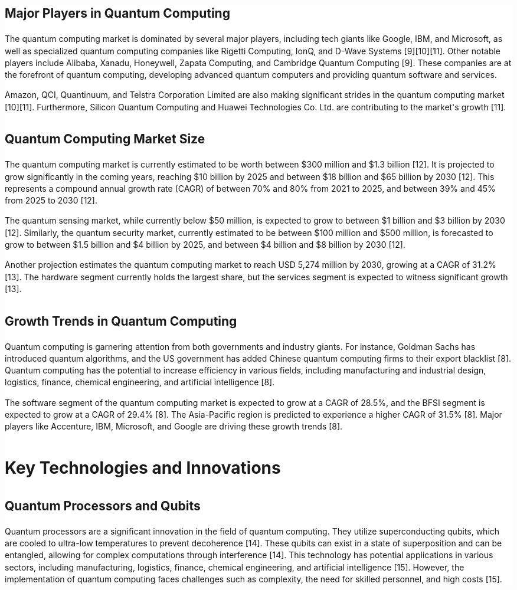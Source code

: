## Major Players in Quantum Computing

The quantum computing market is dominated by several major players, including tech giants like Google, IBM, and Microsoft, as well as specialized quantum computing companies like Rigetti Computing, IonQ, and D-Wave Systems [9][10][11]. Other notable players include Alibaba, Xanadu, Honeywell, Zapata Computing, and Cambridge Quantum Computing [9]. These companies are at the forefront of quantum computing, developing advanced quantum computers and providing quantum software and services.

Amazon, QCI, Quantinuum, and Telstra Corporation Limited are also making significant strides in the quantum computing market [10][11]. Furthermore, Silicon Quantum Computing and Huawei Technologies Co. Ltd. are contributing to the market's growth [11].

## Quantum Computing Market Size

The quantum computing market is currently estimated to be worth between $300 million and $1.3 billion [12]. It is projected to grow significantly in the coming years, reaching $10 billion by 2025 and between $18 billion and $65 billion by 2030 [12]. This represents a compound annual growth rate (CAGR) of between 70% and 80% from 2021 to 2025, and between 39% and 45% from 2025 to 2030 [12].

The quantum sensing market, while currently below $50 million, is expected to grow to between $1 billion and $3 billion by 2030 [12]. Similarly, the quantum security market, currently estimated to be between $100 million and $500 million, is forecasted to grow to between $1.5 billion and $4 billion by 2025, and between $4 billion and $8 billion by 2030 [12].

Another projection estimates the quantum computing market to reach USD 5,274 million by 2030, growing at a CAGR of 31.2% [13]. The hardware segment currently holds the largest share, but the services segment is expected to witness significant growth [13].

## Growth Trends in Quantum Computing

Quantum computing is garnering attention from both governments and industry giants. For instance, Goldman Sachs has introduced quantum algorithms, and the US government has added Chinese quantum computing firms to their export blacklist [8]. Quantum computing has the potential to increase efficiency in various fields, including manufacturing and industrial design, logistics, finance, chemical engineering, and artificial intelligence [8].

The software segment of the quantum computing market is expected to grow at a CAGR of 28.5%, and the BFSI segment is expected to grow at a CAGR of 29.4% [8]. The Asia-Pacific region is predicted to experience a higher CAGR of 31.5% [8]. Major players like Accenture, IBM, Microsoft, and Google are driving these growth trends [8].

# Key Technologies and Innovations

## Quantum Processors and Qubits

Quantum processors are a significant innovation in the field of quantum computing. They utilize superconducting qubits, which are cooled to ultra-low temperatures to prevent decoherence [14]. These qubits can exist in a state of superposition and can be entangled, allowing for complex computations through interference [14]. This technology has potential applications in various sectors, including manufacturing, logistics, finance, chemical engineering, and artificial intelligence [15]. However, the implementation of quantum computing faces challenges such as complexity, the need for skilled personnel, and high costs [15].
